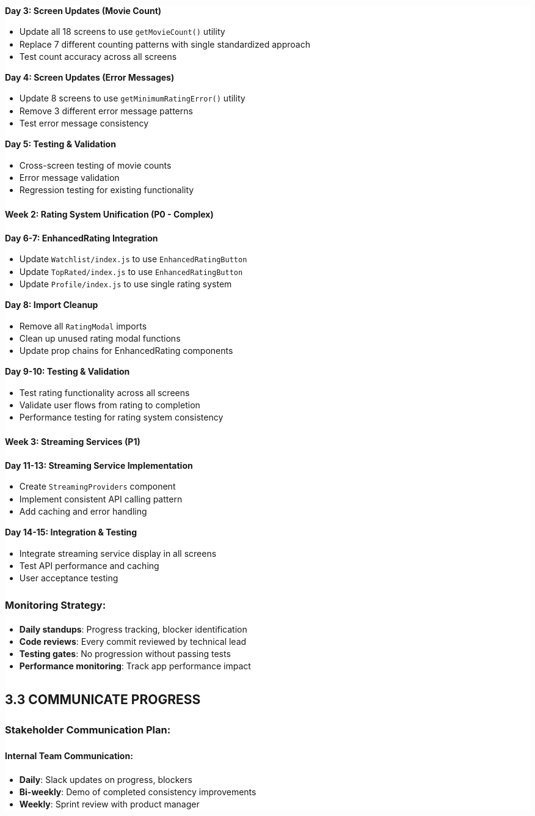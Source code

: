 **Day 3: Screen Updates (Movie Count)**
- Update all 18 screens to use `getMovieCount()` utility
- Replace 7 different counting patterns with single standardized approach
- Test count accuracy across all screens

**Day 4: Screen Updates (Error Messages)**
- Update 8 screens to use `getMinimumRatingError()` utility
- Remove 3 different error message patterns
- Test error message consistency

**Day 5: Testing & Validation**
- Cross-screen testing of movie counts
- Error message validation
- Regression testing for existing functionality

#### **Week 2: Rating System Unification (P0 - Complex)**
**Day 6-7: EnhancedRating Integration**
- Update `Watchlist/index.js` to use `EnhancedRatingButton`
- Update `TopRated/index.js` to use `EnhancedRatingButton`
- Update `Profile/index.js` to use single rating system

**Day 8: Import Cleanup**
- Remove all `RatingModal` imports
- Clean up unused rating modal functions
- Update prop chains for EnhancedRating components

**Day 9-10: Testing & Validation**
- Test rating functionality across all screens
- Validate user flows from rating to completion
- Performance testing for rating system consistency

#### **Week 3: Streaming Services (P1)**
**Day 11-13: Streaming Service Implementation**
- Create `StreamingProviders` component
- Implement consistent API calling pattern
- Add caching and error handling

**Day 14-15: Integration & Testing**
- Integrate streaming service display in all screens
- Test API performance and caching
- User acceptance testing

### **Monitoring Strategy:**
- **Daily standups**: Progress tracking, blocker identification
- **Code reviews**: Every commit reviewed by technical lead
- **Testing gates**: No progression without passing tests
- **Performance monitoring**: Track app performance impact

## 3.3 COMMUNICATE PROGRESS

### **Stakeholder Communication Plan:**

#### **Internal Team Communication:**
- **Daily**: Slack updates on progress, blockers
- **Bi-weekly**: Demo of completed consistency improvements
- **Weekly**: Sprint review with product manager
